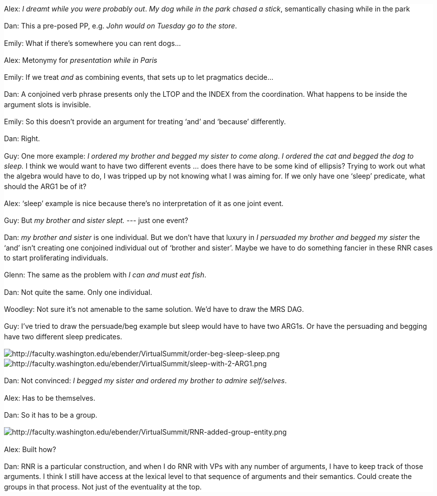 Alex: *I dreamt while you were probably out*. *My dog while in the park
chased a stick*, semantically chasing while in the park

Dan: This a pre-posed PP, e.g. *John would on Tuesday go to the store*.

Emily: What if there’s somewhere you can rent dogs...

Alex: Metonymy for *presentation while in Paris*

Emily: If we treat *and* as combining events, that sets up to let
pragmatics decide...

Dan: A conjoined verb phrase presents only the LTOP and the INDEX from
the coordination. What happens to be inside the argument slots is
invisible.

Emily: So this doesn’t provide an argument for treating ‘and’ and
‘because’ differently.

Dan: Right.

Guy: One more example: *I ordered my brother and begged my sister to
come along*. *I ordered the cat and begged the dog to sleep.* I think we
would want to have two different events … does there have to be some
kind of ellipsis? Trying to work out what the algebra would have to do,
I was tripped up by not knowing what I was aiming for. If we only have
one ‘sleep’ predicate, what should the ARG1 be of it?

Alex: ‘sleep’ example is nice because there’s no interpretation of it as
one joint event.

Guy: But *my brother and sister slept.* --- just one event?

Dan: *my brother and sister* is one individual. But we don’t have that
luxury in *I persuaded my brother and begged my sister* the ‘and’ isn’t
creating one conjoined individual out of ‘brother and sister’. Maybe we
have to do something fancier in these RNR cases to start proliferating
individuals.

Glenn: The same as the problem with *I can and must eat fish*.

Dan: Not quite the same. Only one individual.

Woodley: Not sure it’s not amenable to the same solution. We’d have to
draw the MRS DAG.

Guy: I’ve tried to draw the persuade/beg example but sleep would have to
have two ARG1s. Or have the persuading and begging have two different
sleep predicates.

<img src="http://faculty.washington.edu/ebender/VirtualSummit/order-beg-sleep-sleep.png" title="http://faculty.washington.edu/ebender/VirtualSummit/order-beg-sleep-sleep.png" class="external_image" width="400" alt="http://faculty.washington.edu/ebender/VirtualSummit/order-beg-sleep-sleep.png" />


<img src="http://faculty.washington.edu/ebender/VirtualSummit/sleep-with-2-ARG1.png" title="http://faculty.washington.edu/ebender/VirtualSummit/sleep-with-2-ARG1.png" class="external_image" width="400" alt="http://faculty.washington.edu/ebender/VirtualSummit/sleep-with-2-ARG1.png" />


Dan: Not convinced: *I begged my sister and ordered my brother to admire
<span class="u"></span> self/selves*.

Alex: Has to be themselves.

Dan: So it has to be a group.

<img src="http://faculty.washington.edu/ebender/VirtualSummit/RNR-added-group-entity.png" title="http://faculty.washington.edu/ebender/VirtualSummit/RNR-added-group-entity.png" class="external_image" width="600" alt="http://faculty.washington.edu/ebender/VirtualSummit/RNR-added-group-entity.png" />


Alex: Built how?

Dan: RNR is a particular construction, and when I do RNR with VPs with
any number of arguments, I have to keep track of those arguments. I
think I still have access at the lexical level to that sequence of
arguments and their semantics. Could create the groups in that process.
Not just of the eventuality at the top.
